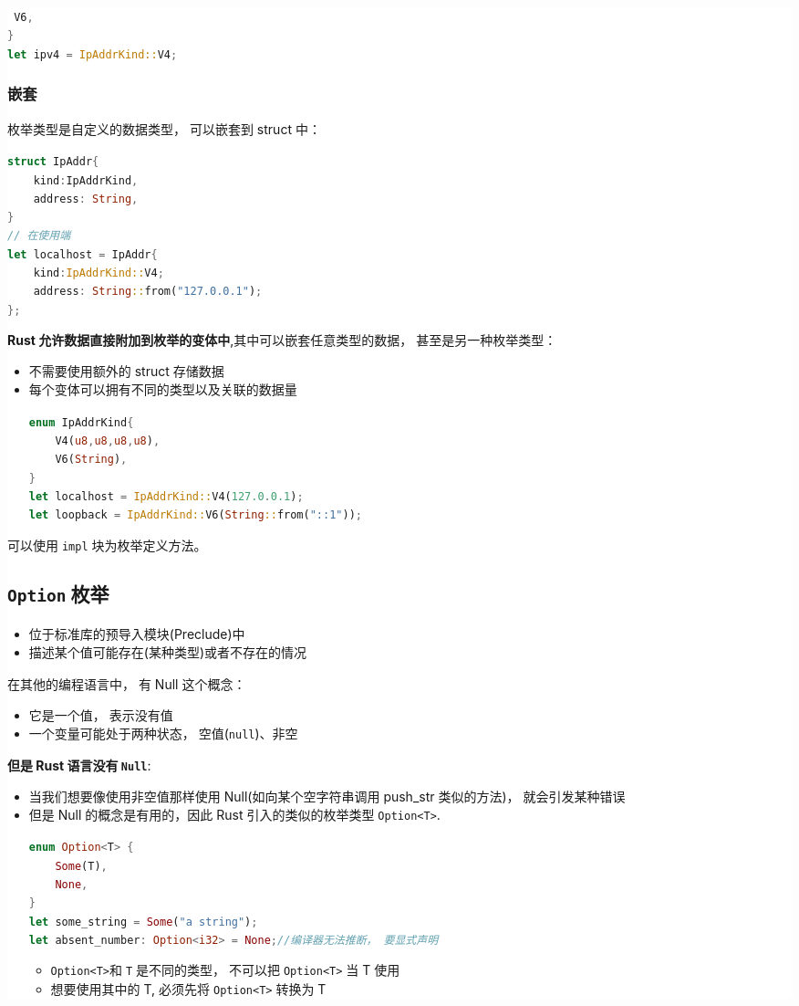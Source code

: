    ```Rust
    V6,
}
let ipv4 = IpAddrKind::V4;
```
### 嵌套
枚举类型是自定义的数据类型， 可以嵌套到 struct 中：
```Rust
struct IpAddr{
    kind:IpAddrKind,
    address: String,
}
// 在使用端
let localhost = IpAddr{
    kind:IpAddrKind::V4;
    address: String::from("127.0.0.1");
};
```
**Rust 允许数据直接附加到枚举的变体中**,其中可以嵌套任意类型的数据， 甚至是另一种枚举类型：
* 不需要使用额外的 struct 存储数据
* 每个变体可以拥有不同的类型以及关联的数据量
    ```Rust
    enum IpAddrKind{
        V4(u8,u8,u8,u8),
        V6(String),
    }
    let localhost = IpAddrKind::V4(127.0.0.1);
    let loopback = IpAddrKind::V6(String::from("::1"));
    ```

可以使用 `impl` 块为枚举定义方法。

## `Option` 枚举
* 位于标准库的预导入模块(Preclude)中
* 描述某个值可能存在(某种类型)或者不存在的情况

在其他的编程语言中， 有 Null 这个概念：
* 它是一个值， 表示没有值
* 一个变量可能处于两种状态， 空值(`null`)、非空

**但是 Rust 语言没有 `Null`**:
* 当我们想要像使用非空值那样使用 Null(如向某个空字符串调用 push_str 类似的方法)， 就会引发某种错误
* 但是 Null 的概念是有用的，因此 Rust 引入的类似的枚举类型 `Option<T>`.
    ```Rust
    enum Option<T> {
        Some(T),
        None,
    }
    let some_string = Some("a string");
    let absent_number: Option<i32> = None;//编译器无法推断， 要显式声明
    ```
    * `Option<T>`和 `T` 是不同的类型， 不可以把 `Option<T>` 当 T 使用
    * 想要使用其中的 T, 必须先将 `Option<T>` 转换为 T
